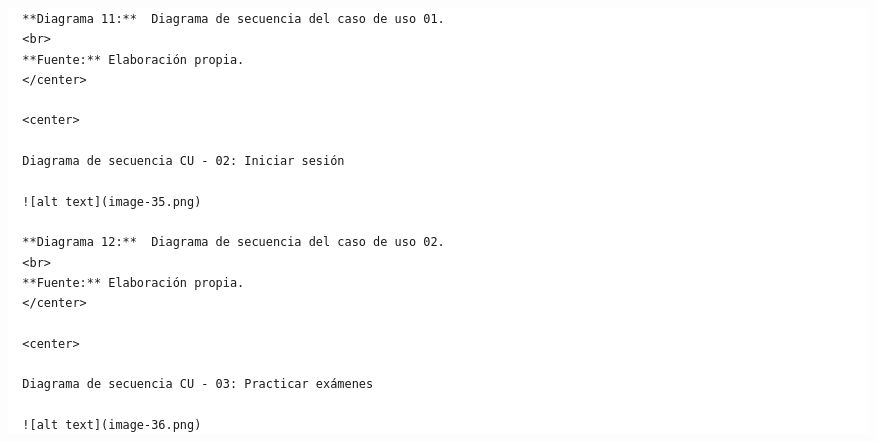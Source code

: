       **Diagrama 11:**  Diagrama de secuencia del caso de uso 01.
      <br>
      **Fuente:** Elaboración propia.
      </center>

      <center>
      
      Diagrama de secuencia CU - 02: Iniciar sesión
      
      ![alt text](image-35.png)

      **Diagrama 12:**  Diagrama de secuencia del caso de uso 02.
      <br>
      **Fuente:** Elaboración propia.
      </center>

      <center>
      
      Diagrama de secuencia CU - 03: Practicar exámenes
      
      ![alt text](image-36.png)
